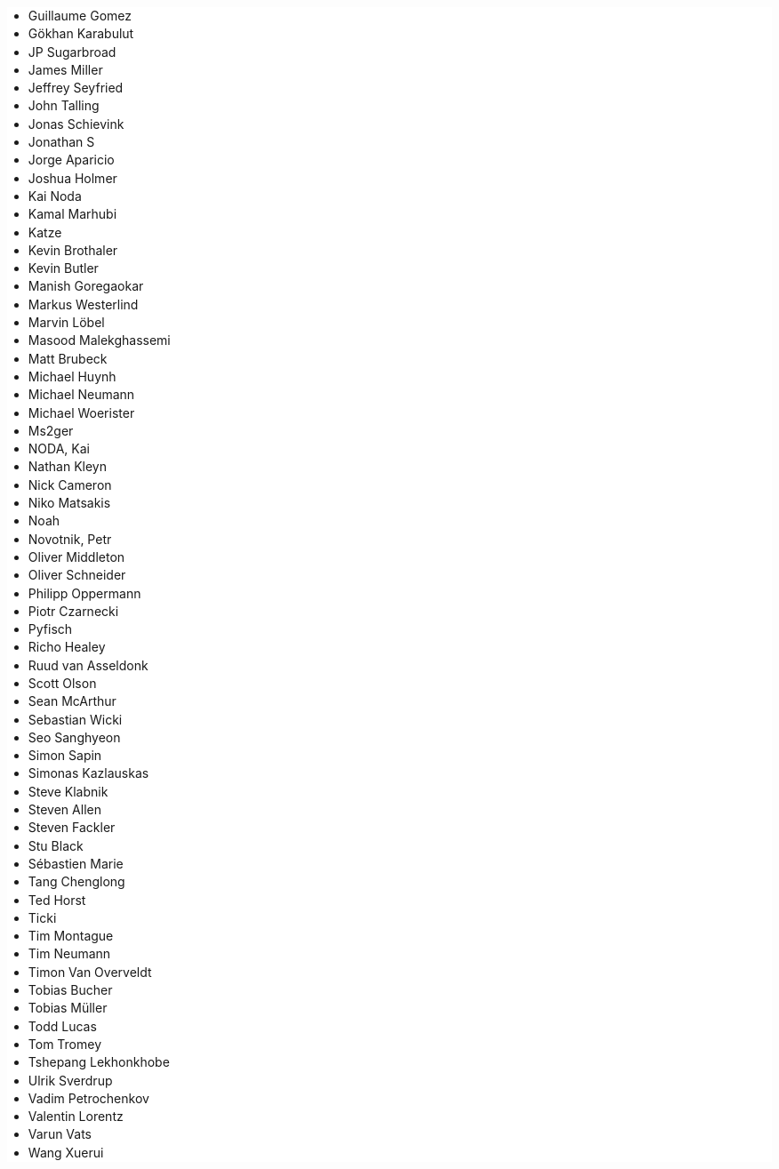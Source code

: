 * Guillaume Gomez
* Gökhan Karabulut
* JP Sugarbroad
* James Miller
* Jeffrey Seyfried
* John Talling
* Jonas Schievink
* Jonathan S
* Jorge Aparicio
* Joshua Holmer
* Kai Noda
* Kamal Marhubi
* Katze
* Kevin Brothaler
* Kevin Butler
* Manish Goregaokar
* Markus Westerlind
* Marvin Löbel
* Masood Malekghassemi
* Matt Brubeck
* Michael Huynh
* Michael Neumann
* Michael Woerister
* Ms2ger
* NODA, Kai
* Nathan Kleyn
* Nick Cameron
* Niko Matsakis
* Noah
* Novotnik, Petr
* Oliver Middleton
* Oliver Schneider
* Philipp Oppermann
* Piotr Czarnecki
* Pyfisch
* Richo Healey
* Ruud van Asseldonk
* Scott Olson
* Sean McArthur
* Sebastian Wicki
* Seo Sanghyeon
* Simon Sapin
* Simonas Kazlauskas
* Steve Klabnik
* Steven Allen
* Steven Fackler
* Stu Black
* Sébastien Marie
* Tang Chenglong
* Ted Horst
* Ticki
* Tim Montague
* Tim Neumann
* Timon Van Overveldt
* Tobias Bucher
* Tobias Müller
* Todd Lucas
* Tom Tromey
* Tshepang Lekhonkhobe
* Ulrik Sverdrup
* Vadim Petrochenkov
* Valentin Lorentz
* Varun Vats
* Wang Xuerui